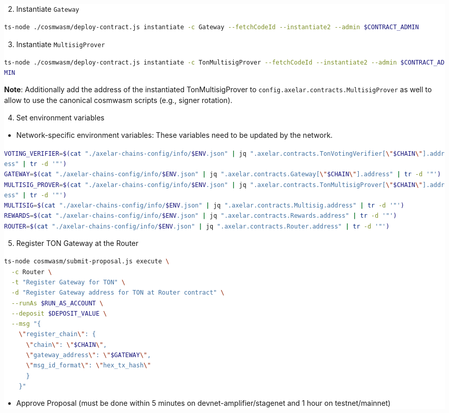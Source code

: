 2. Instantiate `Gateway`

```bash
ts-node ./cosmwasm/deploy-contract.js instantiate -c Gateway --fetchCodeId --instantiate2 --admin $CONTRACT_ADMIN
```

3. Instantiate `MultisigProver`

```bash
ts-node ./cosmwasm/deploy-contract.js instantiate -c TonMultisigProver --fetchCodeId --instantiate2 --admin $CONTRACT_ADMIN
```

**Note**:
Additionally add the address of the instantiated TonMultisigProver to `config.axelar.contracts.MultisigProver` as well to allow to use the canonical cosmwasm scripts (e.g., signer rotation).

4. Set environment variables

- Network-specific environment variables: These variables need to be updated by the network.

```bash
VOTING_VERIFIER=$(cat "./axelar-chains-config/info/$ENV.json" | jq ".axelar.contracts.TonVotingVerifier[\"$CHAIN\"].address" | tr -d '"')
GATEWAY=$(cat "./axelar-chains-config/info/$ENV.json" | jq ".axelar.contracts.Gateway[\"$CHAIN\"].address" | tr -d '"')
MULTISIG_PROVER=$(cat "./axelar-chains-config/info/$ENV.json" | jq ".axelar.contracts.TonMultisigProver[\"$CHAIN\"].address" | tr -d '"')
MULTISIG=$(cat "./axelar-chains-config/info/$ENV.json" | jq ".axelar.contracts.Multisig.address" | tr -d '"')
REWARDS=$(cat "./axelar-chains-config/info/$ENV.json" | jq ".axelar.contracts.Rewards.address" | tr -d '"')
ROUTER=$(cat "./axelar-chains-config/info/$ENV.json" | jq ".axelar.contracts.Router.address" | tr -d '"')
```

5. Register TON Gateway at the Router

```bash
ts-node cosmwasm/submit-proposal.js execute \
  -c Router \
  -t "Register Gateway for TON" \
  -d "Register Gateway address for TON at Router contract" \
  --runAs $RUN_AS_ACCOUNT \
  --deposit $DEPOSIT_VALUE \
  --msg "{
    \"register_chain\": {
      \"chain\": \"$CHAIN\",
      \"gateway_address\": \"$GATEWAY\",
      \"msg_id_format\": \"hex_tx_hash\"
      }
    }"
```

- Approve Proposal (must be done within 5 minutes on devnet-amplifier/stagenet and 1 hour on testnet/mainnet)
